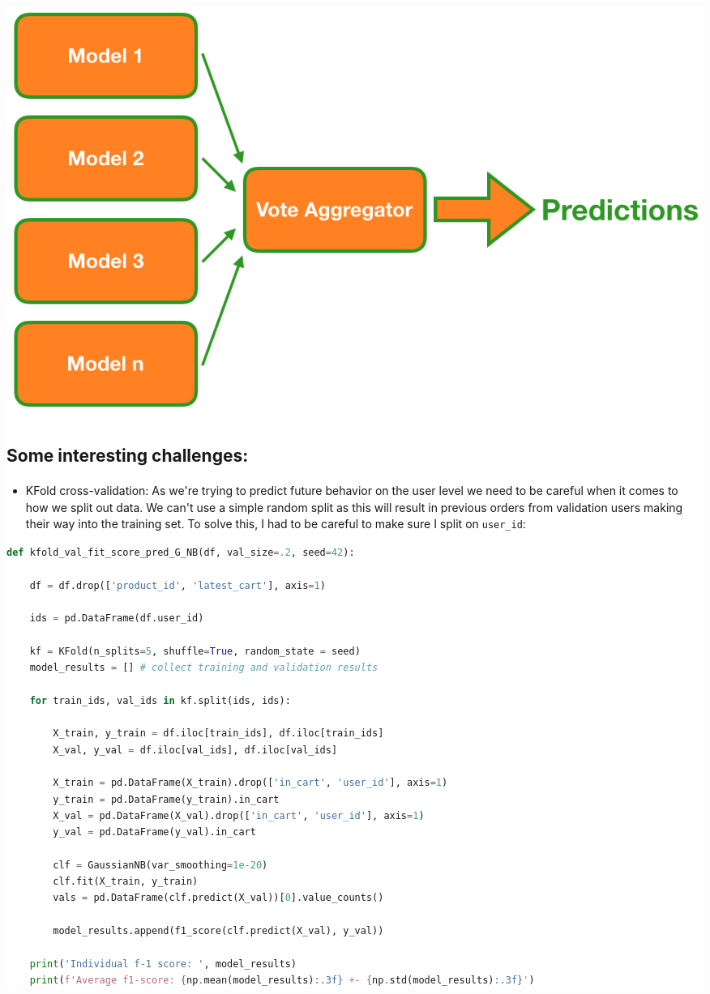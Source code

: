 ![voting_ensemble](/images/voting_ensemble.png "voting_ensemble.")
<br>

## Some interesting challenges:
* KFold cross-validation: As we're trying to predict future behavior on the user level we need to be careful when it comes to how we split out data. We can't use a simple random split as this will result in previous orders from validation users making their way into the training set. To solve this, I had to be careful to make sure I split on `user_id`:
``` python 
def kfold_val_fit_score_pred_G_NB(df, val_size=.2, seed=42):
    
    df = df.drop(['product_id', 'latest_cart'], axis=1)
    
    ids = pd.DataFrame(df.user_id)
    
    kf = KFold(n_splits=5, shuffle=True, random_state = seed)
    model_results = [] # collect training and validation results
        
    for train_ids, val_ids in kf.split(ids, ids):
        
        X_train, y_train = df.iloc[train_ids], df.iloc[train_ids]
        X_val, y_val = df.iloc[val_ids], df.iloc[val_ids] 
        
        X_train = pd.DataFrame(X_train).drop(['in_cart', 'user_id'], axis=1)
        y_train = pd.DataFrame(y_train).in_cart
        X_val = pd.DataFrame(X_val).drop(['in_cart', 'user_id'], axis=1)
        y_val = pd.DataFrame(y_val).in_cart
        
        clf = GaussianNB(var_smoothing=1e-20)
        clf.fit(X_train, y_train)
        vals = pd.DataFrame(clf.predict(X_val))[0].value_counts()
    
        model_results.append(f1_score(clf.predict(X_val), y_val))
        
    print('Individual f-1 score: ', model_results)
    print(f'Average f1-score: {np.mean(model_results):.3f} +- {np.std(model_results):.3f}')   
```
